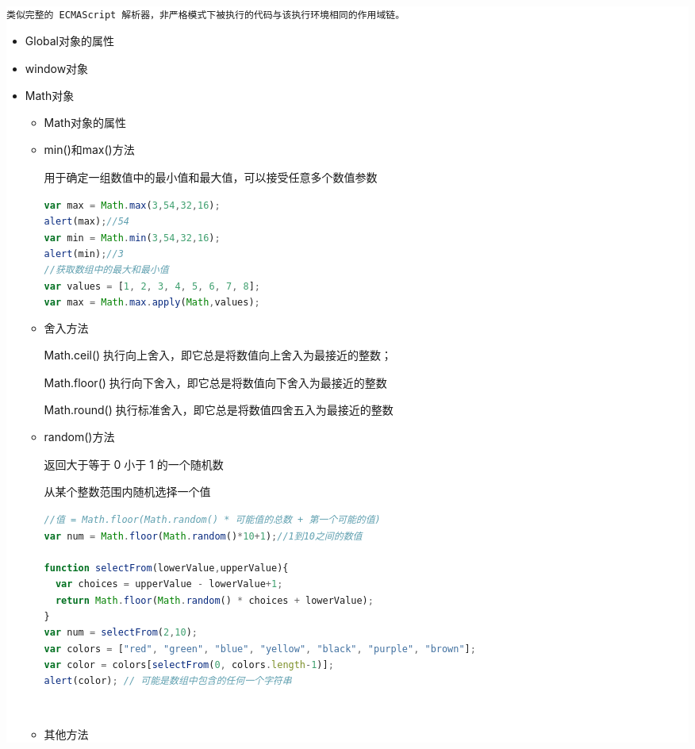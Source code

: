     类似完整的 ECMAScript 解析器，非严格模式下被执行的代码与该执行环境相同的作用域链。

  * Global对象的属性

  * window对象
* Math对象
  * Math对象的属性

  * min()和max()方法

    用于确定一组数值中的最小值和最大值，可以接受任意多个数值参数

    ```javascript
    var max = Math.max(3,54,32,16);
    alert(max);//54
    var min = Math.min(3,54,32,16);
    alert(min);//3
    //获取数组中的最大和最小值
    var values = [1, 2, 3, 4, 5, 6, 7, 8];
    var max = Math.max.apply(Math,values);
    ```

  * 舍入方法

    Math.ceil()  执行向上舍入，即它总是将数值向上舍入为最接近的整数；

    Math.floor()  执行向下舍入，即它总是将数值向下舍入为最接近的整数

    Math.round() 执行标准舍入，即它总是将数值四舍五入为最接近的整数

  * random()方法

    返回大于等于 0 小于 1 的一个随机数

    从某个整数范围内随机选择一个值

    ```javascript
    //值 = Math.floor(Math.random() * 可能值的总数 + 第一个可能的值)
    var num = Math.floor(Math.random()*10+1);//1到10之间的数值

    function selectFrom(lowerValue,upperValue){
      var choices = upperValue - lowerValue+1;
      return Math.floor(Math.random() * choices + lowerValue);
    }
    var num = selectFrom(2,10);
    var colors = ["red", "green", "blue", "yellow", "black", "purple", "brown"];
    var color = colors[selectFrom(0, colors.length-1)];
    alert(color); // 可能是数组中包含的任何一个字符串
    ```

    ​

  * 其他方法

